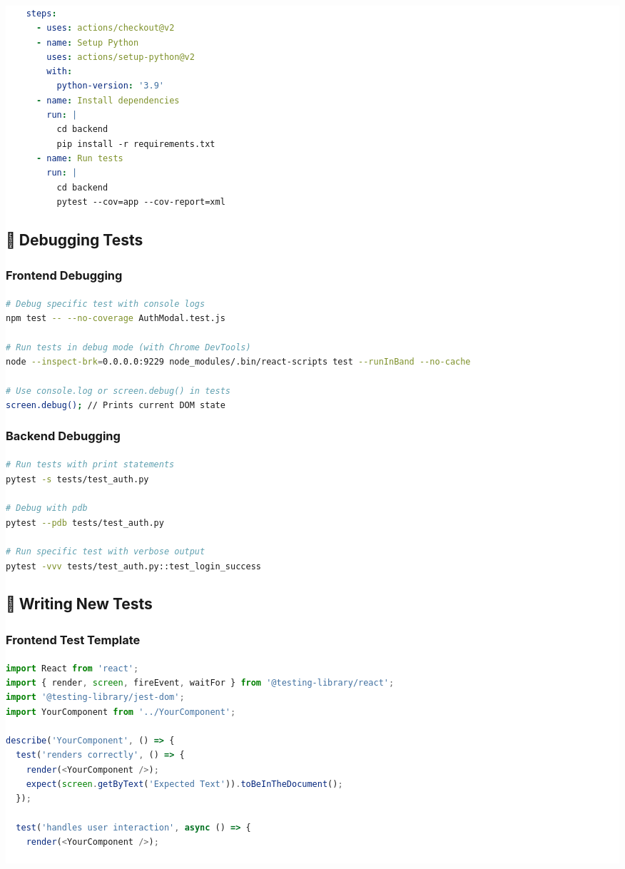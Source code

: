 ```yaml
    steps:
      - uses: actions/checkout@v2
      - name: Setup Python
        uses: actions/setup-python@v2
        with:
          python-version: '3.9'
      - name: Install dependencies
        run: |
          cd backend
          pip install -r requirements.txt
      - name: Run tests
        run: |
          cd backend
          pytest --cov=app --cov-report=xml
```

## 🐛 Debugging Tests

### Frontend Debugging

```bash
# Debug specific test with console logs
npm test -- --no-coverage AuthModal.test.js

# Run tests in debug mode (with Chrome DevTools)
node --inspect-brk=0.0.0.0:9229 node_modules/.bin/react-scripts test --runInBand --no-cache

# Use console.log or screen.debug() in tests
screen.debug(); // Prints current DOM state
```

### Backend Debugging

```bash
# Run tests with print statements
pytest -s tests/test_auth.py

# Debug with pdb
pytest --pdb tests/test_auth.py

# Run specific test with verbose output
pytest -vvv tests/test_auth.py::test_login_success
```

## 📝 Writing New Tests

### Frontend Test Template

```javascript
import React from 'react';
import { render, screen, fireEvent, waitFor } from '@testing-library/react';
import '@testing-library/jest-dom';
import YourComponent from '../YourComponent';

describe('YourComponent', () => {
  test('renders correctly', () => {
    render(<YourComponent />);
    expect(screen.getByText('Expected Text')).toBeInTheDocument();
  });

  test('handles user interaction', async () => {
    render(<YourComponent />);
    
```